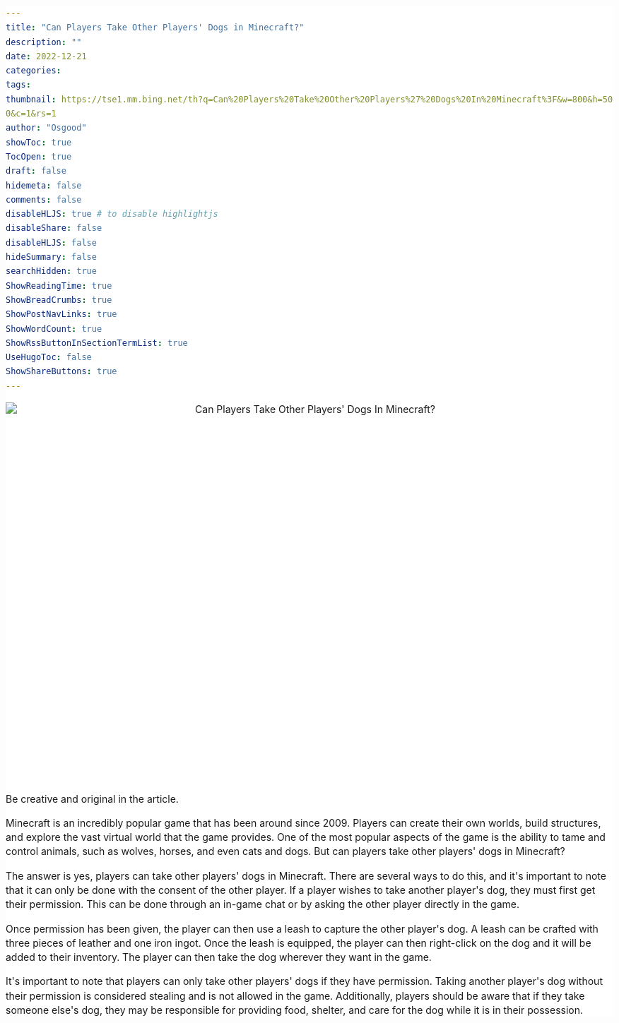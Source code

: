 ```yaml
---
title: "Can Players Take Other Players' Dogs in Minecraft?"
description: ""
date: 2022-12-21
categories: 
tags: 
thumbnail: https://tse1.mm.bing.net/th?q=Can%20Players%20Take%20Other%20Players%27%20Dogs%20In%20Minecraft%3F&w=800&h=500&c=1&rs=1
author: "Osgood"
showToc: true
TocOpen: true
draft: false
hidemeta: false
comments: false
disableHLJS: true # to disable highlightjs
disableShare: false
disableHLJS: false
hideSummary: false
searchHidden: true
ShowReadingTime: true
ShowBreadCrumbs: true
ShowPostNavLinks: true
ShowWordCount: true
ShowRssButtonInSectionTermList: true
UseHugoToc: false
ShowShareButtons: true
---
```


<center>
	<img src="https://tse1.mm.bing.net/th?q=Can%20Players%20Take%20Other%20Players%27%20Dogs%20In%20Minecraft%3F&w=800&h=500&c=1&rs=1" alt="Can Players Take Other Players' Dogs In Minecraft?" width="800" height="500" style="display: block; width: 100%; height: auto">
</center>

Be creative and original in the article.



<p>Minecraft is an incredibly popular game that has been around since 2009. Players can create their own worlds, build structures, and explore the vast virtual world that the game provides. One of the most popular aspects of the game is the ability to tame and control animals, such as wolves, horses, and even cats and dogs. But can players take other players' dogs in Minecraft?</p>

<p>The answer is yes, players can take other players' dogs in Minecraft. There are several ways to do this, and it's important to note that it can only be done with the consent of the other player. If a player wishes to take another player's dog, they must first get their permission. This can be done through an in-game chat or by asking the other player directly in the game.</p>

<p>Once permission has been given, the player can then use a leash to capture the other player's dog. A leash can be crafted with three pieces of leather and one iron ingot. Once the leash is equipped, the player can then right-click on the dog and it will be added to their inventory. The player can then take the dog wherever they want in the game.</p>

<p>It's important to note that players can only take other players' dogs if they have permission. Taking another player's dog without their permission is considered stealing and is not allowed in the game. Additionally, players should be aware that if they take someone else's dog, they may be responsible for providing food, shelter, and care for the dog while it is in their possession.</p>
